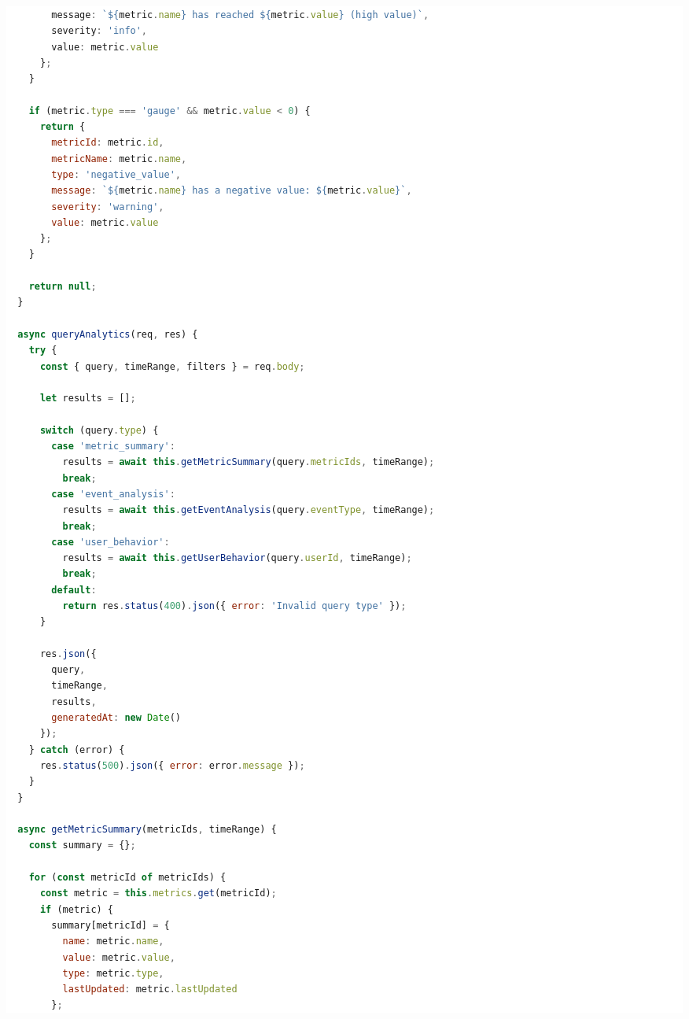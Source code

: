 ```javascript
        message: `${metric.name} has reached ${metric.value} (high value)`,
        severity: 'info',
        value: metric.value
      };
    }

    if (metric.type === 'gauge' && metric.value < 0) {
      return {
        metricId: metric.id,
        metricName: metric.name,
        type: 'negative_value',
        message: `${metric.name} has a negative value: ${metric.value}`,
        severity: 'warning',
        value: metric.value
      };
    }

    return null;
  }

  async queryAnalytics(req, res) {
    try {
      const { query, timeRange, filters } = req.body;

      let results = [];

      switch (query.type) {
        case 'metric_summary':
          results = await this.getMetricSummary(query.metricIds, timeRange);
          break;
        case 'event_analysis':
          results = await this.getEventAnalysis(query.eventType, timeRange);
          break;
        case 'user_behavior':
          results = await this.getUserBehavior(query.userId, timeRange);
          break;
        default:
          return res.status(400).json({ error: 'Invalid query type' });
      }

      res.json({
        query,
        timeRange,
        results,
        generatedAt: new Date()
      });
    } catch (error) {
      res.status(500).json({ error: error.message });
    }
  }

  async getMetricSummary(metricIds, timeRange) {
    const summary = {};
    
    for (const metricId of metricIds) {
      const metric = this.metrics.get(metricId);
      if (metric) {
        summary[metricId] = {
          name: metric.name,
          value: metric.value,
          type: metric.type,
          lastUpdated: metric.lastUpdated
        };
```